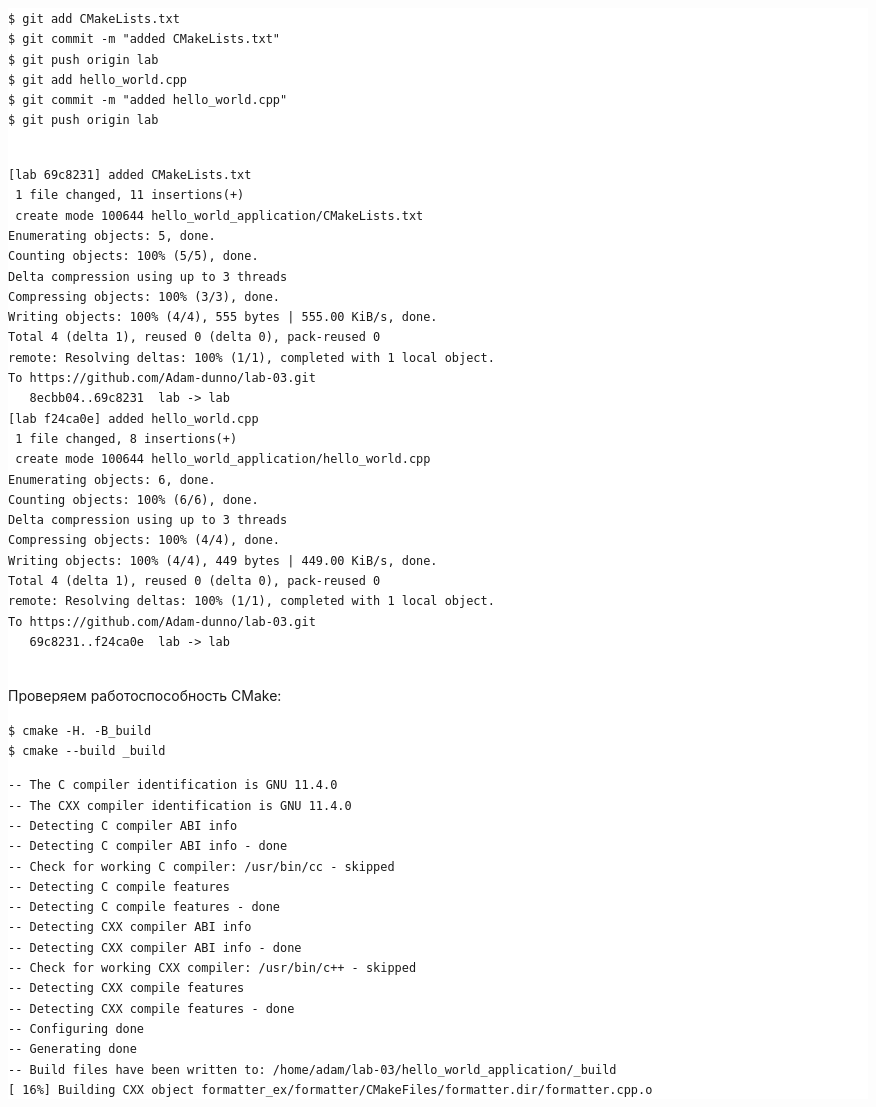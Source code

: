 

```
$ git add CMakeLists.txt
$ git commit -m "added CMakeLists.txt"
$ git push origin lab
$ git add hello_world.cpp
$ git commit -m "added hello_world.cpp"
$ git push origin lab
```



```

[lab 69c8231] added CMakeLists.txt
 1 file changed, 11 insertions(+)
 create mode 100644 hello_world_application/CMakeLists.txt
Enumerating objects: 5, done.
Counting objects: 100% (5/5), done.
Delta compression using up to 3 threads
Compressing objects: 100% (3/3), done.
Writing objects: 100% (4/4), 555 bytes | 555.00 KiB/s, done.
Total 4 (delta 1), reused 0 (delta 0), pack-reused 0
remote: Resolving deltas: 100% (1/1), completed with 1 local object.
To https://github.com/Adam-dunno/lab-03.git
   8ecbb04..69c8231  lab -> lab
[lab f24ca0e] added hello_world.cpp
 1 file changed, 8 insertions(+)
 create mode 100644 hello_world_application/hello_world.cpp
Enumerating objects: 6, done.
Counting objects: 100% (6/6), done.
Delta compression using up to 3 threads
Compressing objects: 100% (4/4), done.
Writing objects: 100% (4/4), 449 bytes | 449.00 KiB/s, done.
Total 4 (delta 1), reused 0 (delta 0), pack-reused 0
remote: Resolving deltas: 100% (1/1), completed with 1 local object.
To https://github.com/Adam-dunno/lab-03.git
   69c8231..f24ca0e  lab -> lab


```



Проверяем работоспособность CMake:
```
$ cmake -H. -B_build
$ cmake --build _build
```



```
-- The C compiler identification is GNU 11.4.0
-- The CXX compiler identification is GNU 11.4.0
-- Detecting C compiler ABI info
-- Detecting C compiler ABI info - done
-- Check for working C compiler: /usr/bin/cc - skipped
-- Detecting C compile features
-- Detecting C compile features - done
-- Detecting CXX compiler ABI info
-- Detecting CXX compiler ABI info - done
-- Check for working CXX compiler: /usr/bin/c++ - skipped
-- Detecting CXX compile features
-- Detecting CXX compile features - done
-- Configuring done
-- Generating done
-- Build files have been written to: /home/adam/lab-03/hello_world_application/_build
[ 16%] Building CXX object formatter_ex/formatter/CMakeFiles/formatter.dir/formatter.cpp.o
```